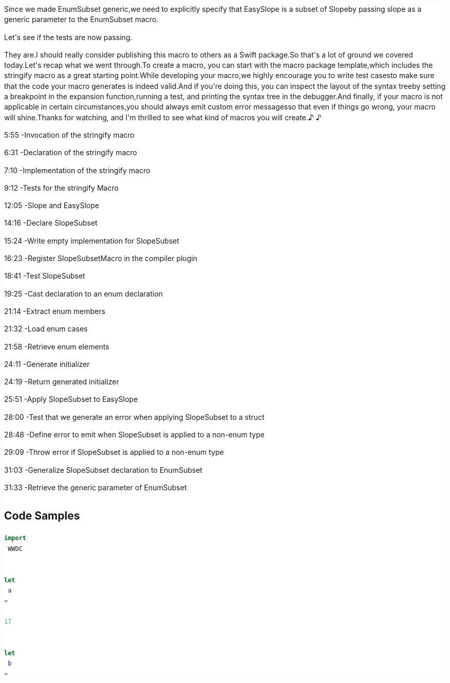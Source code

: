 Since we made EnumSubset generic,we need to explicitly specify that EasySlope is a subset of Slopeby passing slope as a generic parameter to the EnumSubset macro.

Let's see if the tests are now passing.

They are.I should really consider publishing this macro to others as a Swift package.So that's a lot of ground we covered today.Let's recap what we went through.To create a macro, you can start with the macro package template,which includes the stringify macro as a great starting point.While developing your macro,we highly encourage you to write test casesto make sure that the code your macro generates is indeed valid.And if you're doing this, you can inspect the layout of the syntax treeby setting a breakpoint in the expansion function,running a test, and printing the syntax tree in the debugger.And finally, if your macro is not applicable in certain circumstances,you should always emit custom error messagesso that even if things go wrong, your macro will shine.Thanks for watching, and I'm thrilled to see what kind of macros you will create.♪ ♪

5:55 -Invocation of the stringify macro

6:31 -Declaration of the stringify macro

7:10 -Implementation of the stringify macro

9:12 -Tests for the stringify Macro

12:05 -Slope and EasySlope

14:16 -Declare SlopeSubset

15:24 -Write empty implementation for SlopeSubset

16:23 -Register SlopeSubsetMacro in the compiler plugin

18:41 -Test SlopeSubset

19:25 -Cast declaration to an enum declaration

21:14 -Extract enum members

21:32 -Load enum cases

21:58 -Retrieve enum elements

24:11 -Generate initializer

24:19 -Return generated initializer

25:51 -Apply SlopeSubset to EasySlope

28:00 -Test that we generate an error when applying SlopeSubset to a struct

28:48 -Define error to emit when SlopeSubset is applied to a non-enum type

29:09 -Throw error if SlopeSubset is applied to a non-enum type

31:03 -Generalize SlopeSubset declaration to EnumSubset

31:33 -Retrieve the generic parameter of EnumSubset

## Code Samples

```swift
import
 WWDC


let
 a 
=
 
17


let
 b 
=
```
